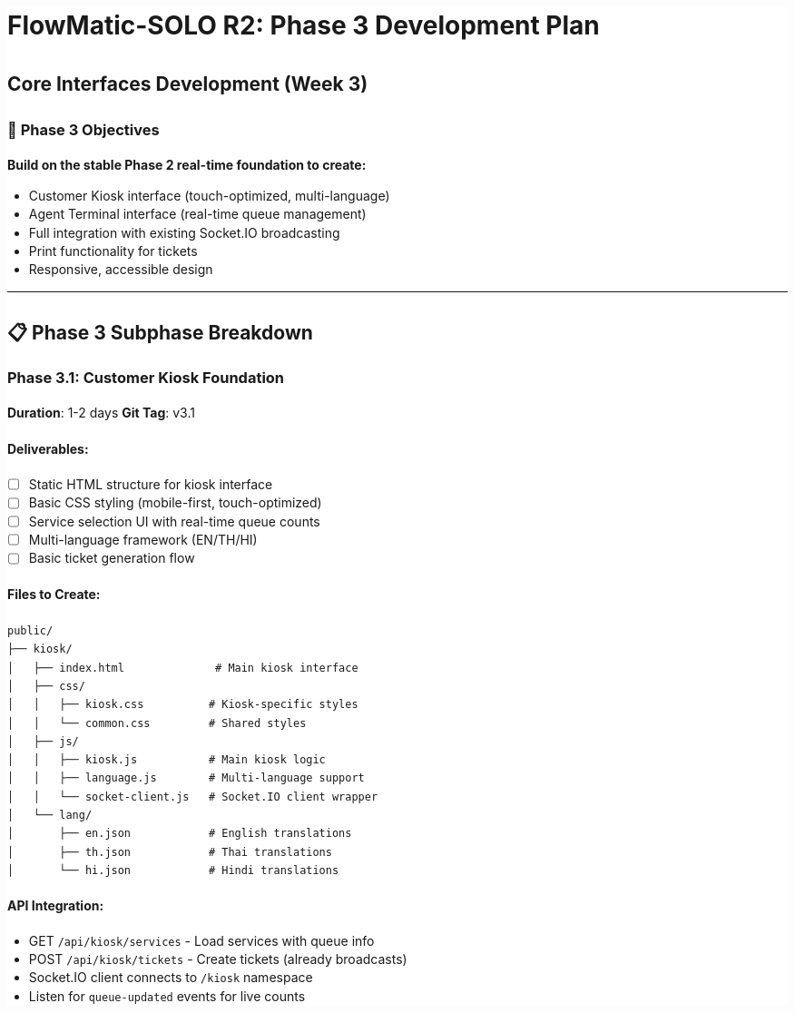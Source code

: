 # FlowMatic-SOLO R2: Phase 3 Development Plan
## Core Interfaces Development (Week 3)

### 🎯 **Phase 3 Objectives**
**Build on the stable Phase 2 real-time foundation to create:**
- Customer Kiosk interface (touch-optimized, multi-language)
- Agent Terminal interface (real-time queue management)
- Full integration with existing Socket.IO broadcasting
- Print functionality for tickets
- Responsive, accessible design

---

## 📋 **Phase 3 Subphase Breakdown**

### **Phase 3.1: Customer Kiosk Foundation** 
**Duration**: 1-2 days
**Git Tag**: v3.1

#### **Deliverables:**
- [ ] Static HTML structure for kiosk interface
- [ ] Basic CSS styling (mobile-first, touch-optimized)
- [ ] Service selection UI with real-time queue counts
- [ ] Multi-language framework (EN/TH/HI)
- [ ] Basic ticket generation flow

#### **Files to Create:**
```
public/
├── kiosk/
│   ├── index.html              # Main kiosk interface
│   ├── css/
│   │   ├── kiosk.css          # Kiosk-specific styles
│   │   └── common.css         # Shared styles
│   ├── js/
│   │   ├── kiosk.js           # Main kiosk logic
│   │   ├── language.js        # Multi-language support
│   │   └── socket-client.js   # Socket.IO client wrapper
│   └── lang/
│       ├── en.json            # English translations
│       ├── th.json            # Thai translations
│       └── hi.json            # Hindi translations
```

#### **API Integration:**
- GET `/api/kiosk/services` - Load services with queue info
- POST `/api/kiosk/tickets` - Create tickets (already broadcasts)
- Socket.IO client connects to `/kiosk` namespace
- Listen for `queue-updated` events for live counts

